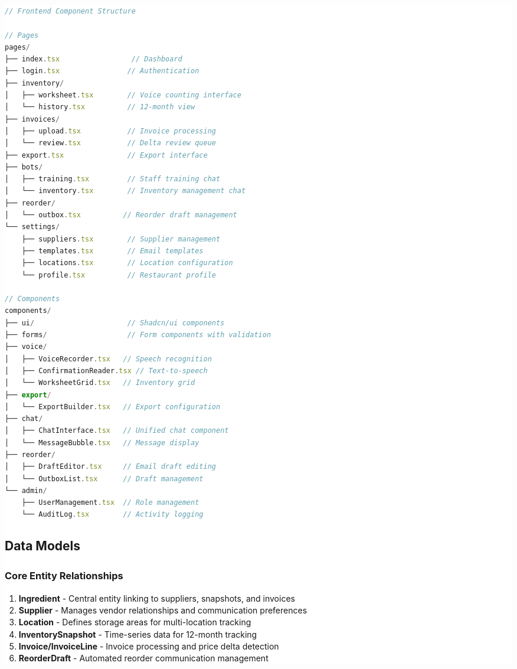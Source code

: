 ```typescript
// Frontend Component Structure

// Pages
pages/
├── index.tsx                 // Dashboard
├── login.tsx                // Authentication
├── inventory/
│   ├── worksheet.tsx        // Voice counting interface
│   └── history.tsx          // 12-month view
├── invoices/
│   ├── upload.tsx           // Invoice processing
│   └── review.tsx           // Delta review queue
├── export.tsx               // Export interface
├── bots/
│   ├── training.tsx         // Staff training chat
│   └── inventory.tsx        // Inventory management chat
├── reorder/
│   └── outbox.tsx          // Reorder draft management
└── settings/
    ├── suppliers.tsx        // Supplier management
    ├── templates.tsx        // Email templates
    ├── locations.tsx        // Location configuration
    └── profile.tsx          // Restaurant profile

// Components
components/
├── ui/                      // Shadcn/ui components
├── forms/                   // Form components with validation
├── voice/
│   ├── VoiceRecorder.tsx   // Speech recognition
│   ├── ConfirmationReader.tsx // Text-to-speech
│   └── WorksheetGrid.tsx   // Inventory grid
├── export/
│   └── ExportBuilder.tsx   // Export configuration
├── chat/
│   ├── ChatInterface.tsx   // Unified chat component
│   └── MessageBubble.tsx   // Message display
├── reorder/
│   ├── DraftEditor.tsx     // Email draft editing
│   └── OutboxList.tsx      // Draft management
└── admin/
    ├── UserManagement.tsx  // Role management
    └── AuditLog.tsx        // Activity logging
```

## Data Models

### Core Entity Relationships

1. **Ingredient** - Central entity linking to suppliers, snapshots, and invoices
2. **Supplier** - Manages vendor relationships and communication preferences
3. **Location** - Defines storage areas for multi-location tracking
4. **InventorySnapshot** - Time-series data for 12-month tracking
5. **Invoice/InvoiceLine** - Invoice processing and price delta detection
6. **ReorderDraft** - Automated reorder communication management
